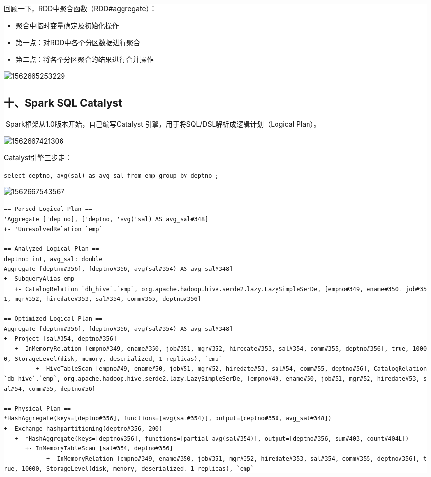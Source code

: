 












回顾一下，RDD中聚合函数（RDD#aggregate）：

- 聚合中临时变量确定及初始化操作

- 第一点：对RDD中各个分区数据进行聚合
- 第二点：将各个分区聚合的结果进行合并操作



![1562665253229](/img/1562665253229.png)





## 十、Spark SQL Catalyst

​		Spark框架从1.0版本开始，自己编写Catalyst 引擎，用于将SQL/DSL解析成逻辑计划（Logical Plan）。

![1562667421306](/img/1562667421306.png)



Catalyst引擎三步走：

```
select deptno, avg(sal) as avg_sal from emp group by deptno ;
```

![1562667543567](/img/1562667543567.png)

```xml
== Parsed Logical Plan ==
'Aggregate ['deptno], ['deptno, 'avg('sal) AS avg_sal#348]
+- 'UnresolvedRelation `emp`

== Analyzed Logical Plan ==
deptno: int, avg_sal: double
Aggregate [deptno#356], [deptno#356, avg(sal#354) AS avg_sal#348]
+- SubqueryAlias emp
   +- CatalogRelation `db_hive`.`emp`, org.apache.hadoop.hive.serde2.lazy.LazySimpleSerDe, [empno#349, ename#350, job#351, mgr#352, hiredate#353, sal#354, comm#355, deptno#356]

== Optimized Logical Plan ==
Aggregate [deptno#356], [deptno#356, avg(sal#354) AS avg_sal#348]
+- Project [sal#354, deptno#356]
   +- InMemoryRelation [empno#349, ename#350, job#351, mgr#352, hiredate#353, sal#354, comm#355, deptno#356], true, 10000, StorageLevel(disk, memory, deserialized, 1 replicas), `emp`
         +- HiveTableScan [empno#49, ename#50, job#51, mgr#52, hiredate#53, sal#54, comm#55, deptno#56], CatalogRelation `db_hive`.`emp`, org.apache.hadoop.hive.serde2.lazy.LazySimpleSerDe, [empno#49, ename#50, job#51, mgr#52, hiredate#53, sal#54, comm#55, deptno#56]

== Physical Plan ==
*HashAggregate(keys=[deptno#356], functions=[avg(sal#354)], output=[deptno#356, avg_sal#348])
+- Exchange hashpartitioning(deptno#356, 200)
   +- *HashAggregate(keys=[deptno#356], functions=[partial_avg(sal#354)], output=[deptno#356, sum#403, count#404L])
      +- InMemoryTableScan [sal#354, deptno#356]
            +- InMemoryRelation [empno#349, ename#350, job#351, mgr#352, hiredate#353, sal#354, comm#355, deptno#356], true, 10000, StorageLevel(disk, memory, deserialized, 1 replicas), `emp`
```